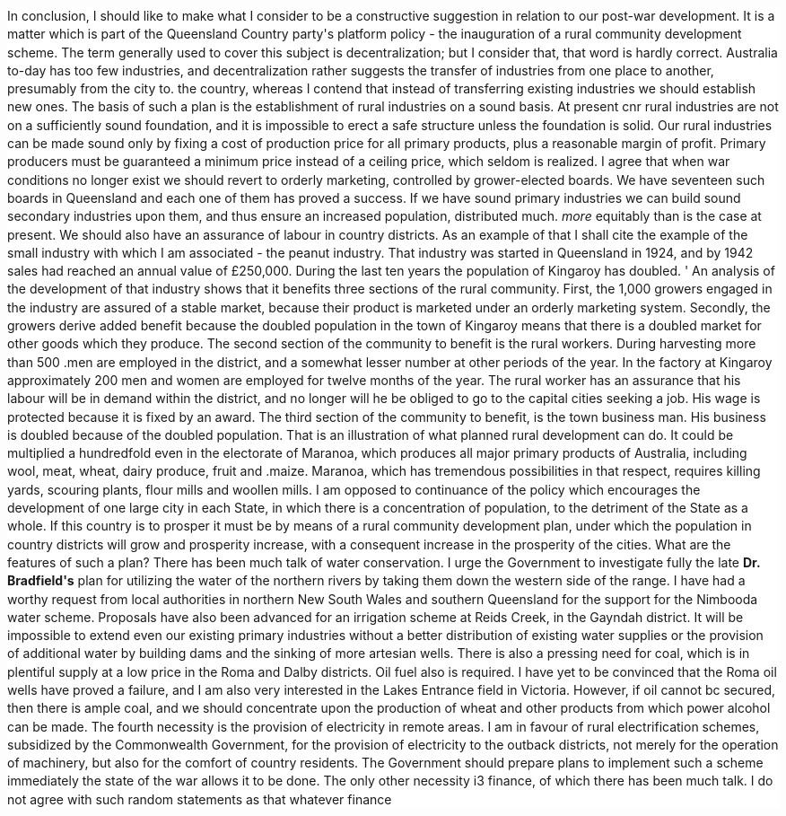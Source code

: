In conclusion, I should like to make what I consider to be a constructive suggestion in relation to our post-war development. It is a matter which is part of the Queensland Country party's platform policy - the inauguration of a rural community development scheme. The term generally used to cover this subject is decentralization; but I consider that, that word is hardly correct. Australia to-day has too few industries, and decentralization rather suggests the transfer of industries from one place to another, presumably from the city to. the country, whereas I contend that instead of transferring existing industries we should establish new ones. The basis of such a plan is the establishment of rural industries on a sound basis. At present cnr rural industries are not on a sufficiently sound foundation, and it is impossible to erect a safe structure unless the foundation is solid. Our rural industries can be made sound only by fixing a cost of production price for all primary products, plus a reasonable margin of profit. Primary producers must be guaranteed a minimum price instead of a ceiling price, which seldom is realized. I agree that when war conditions no longer exist we should revert to orderly marketing, controlled by grower-elected boards. We have seventeen such boards in Queensland and each one of them has proved a success. If we have sound primary industries we can build sound secondary industries upon them, and thus ensure an increased population, distributed much.  *more*  equitably than is the case at present. We should also have an assurance of labour in country districts. As an example of that I shall cite the example of the small industry with which I am associated - the peanut industry. That industry was started in Queensland in 1924, and by 1942 sales had reached an annual value of £250,000. During the last ten years the population of Kingaroy has doubled. ' An analysis of the development of that industry shows that it benefits three sections of the rural community. First, the 1,000 growers engaged in the industry are assured of a stable market, because their product is marketed under an orderly marketing system. Secondly, the growers derive added benefit because the doubled population in the town of Kingaroy means that there is a doubled market for other goods which they produce. The second section of the community to benefit is the rural workers. During harvesting more than 500 .men are employed in the district, and a somewhat lesser number at other periods of the year. In the factory at Kingaroy approximately 200 men and women are employed for twelve months of the year. The rural worker has an assurance that his labour will be in demand within the district, and no longer will he be obliged to go to the capital cities seeking a job.  His  wage is protected because it is fixed by an award. The third section of the community to benefit, is the town business man.  His  business is doubled because of the doubled population. That is an illustration of what planned rural development can do. It could be multiplied a hundredfold even in the electorate of Maranoa, which produces all major primary products of Australia, including wool, meat, wheat, dairy produce, fruit and .maize. Maranoa, which has tremendous possibilities in that respect, requires killing yards, scouring plants, flour mills and woollen mills. I am opposed to continuance of the policy which encourages the development of one large city in each State, in which there is a concentration of population, to the detriment of the State as a whole. If this country is to prosper it must be by means of a rural community development plan, under which the population in country  districts will grow and prosperity increase, with a consequent increase in the prosperity of the cities. What are the features of such a plan? There has been much talk of water conservation. I urge the Government to investigate fully the late  **Dr. Bradfield's**  plan for utilizing the water of the northern rivers by taking them down the western side of the range. I have had a worthy request from local authorities in northern New South Wales and southern Queensland for the support for the Nimbooda  water scheme. Proposals have also been advanced for an irrigation scheme at Reids Creek, in the Gayndah district. It will be impossible to extend even our existing primary industries without a better distribution of existing water supplies or the provision of additional water by building dams and the sinking of more artesian wells. There is also a pressing need for coal, which is in plentiful supply at a low price in the Roma and Dalby districts. Oil fuel also is required. I have yet to be convinced that the Roma oil wells have proved a failure, and I am also very interested in the Lakes Entrance field in Victoria. However, if oil cannot bc secured, then there is ample coal, and we should concentrate upon the production of wheat and other products from which power alcohol can be made. The fourth necessity is the provision of electricity in remote areas. I am in favour of rural electrification schemes, subsidized by the Commonwealth Government, for the provision of electricity to the outback districts, not merely for the operation of machinery, but also for the comfort of country residents. The Government should prepare plans to implement such a scheme immediately the state of the war allows it to be done. The only other necessity  i3  finance, of which there has been much talk. I do not agree with such random statements as that whatever finance 